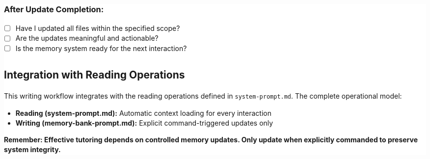 ### After Update Completion:
- [ ] Have I updated all files within the specified scope?
- [ ] Are the updates meaningful and actionable?
- [ ] Is the memory system ready for the next interaction?

## Integration with Reading Operations

This writing workflow integrates with the reading operations defined in `system-prompt.md`. The complete operational model:

- **Reading (system-prompt.md):** Automatic context loading for every interaction
- **Writing (memory-bank-prompt.md):** Explicit command-triggered updates only

**Remember: Effective tutoring depends on controlled memory updates. Only update when explicitly commanded to preserve system integrity.**
